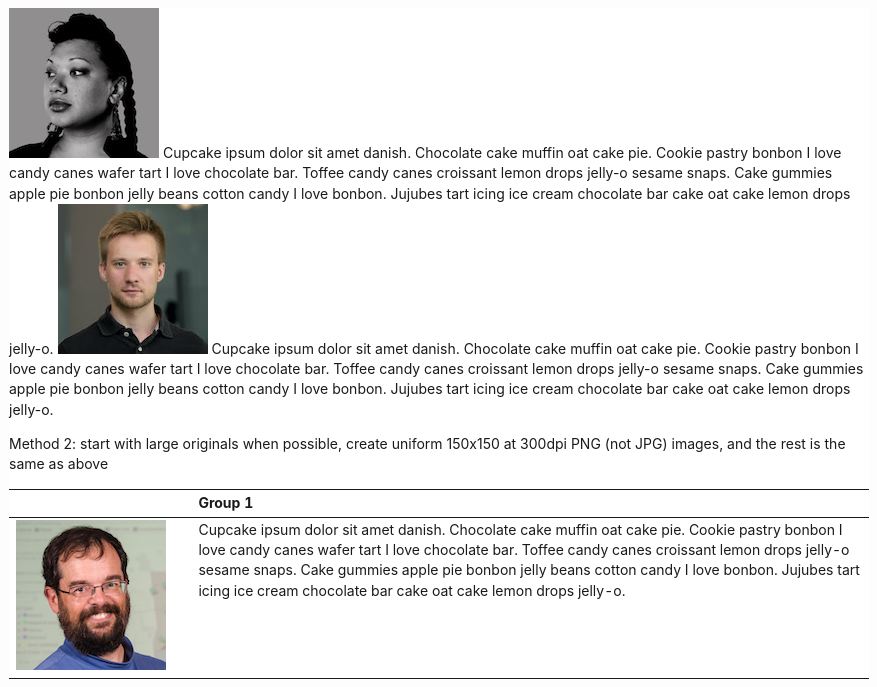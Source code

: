 <td style="text-align: left;"><img src="images/preface/agosto-jasmin-150.jpg" alt="Jasmin Agosto" /></td>
<td style="text-align: left;">Cupcake ipsum dolor sit amet danish. Chocolate cake muffin oat cake pie. Cookie pastry bonbon I love candy canes wafer tart I love chocolate bar. Toffee candy canes croissant lemon drops jelly-o sesame snaps. Cake gummies apple pie bonbon jelly beans cotton candy I love bonbon. Jujubes tart icing ice cream chocolate bar cake oat cake lemon drops jelly-o.</td>
</tr>
<tr class="even">
<td style="text-align: left;"><img src="images/preface/ilyankou-ilya-150.jpg" alt="Ilya Ilyankou" /></td>
<td style="text-align: left;">Cupcake ipsum dolor sit amet danish. Chocolate cake muffin oat cake pie. Cookie pastry bonbon I love candy canes wafer tart I love chocolate bar. Toffee candy canes croissant lemon drops jelly-o sesame snaps. Cake gummies apple pie bonbon jelly beans cotton candy I love bonbon. Jujubes tart icing ice cream chocolate bar cake oat cake lemon drops jelly-o.</td>
</tr>
</tbody>
</table>

Method 2: start with large originals when possible, create uniform
150x150 at 300dpi PNG (not JPG) images, and the rest is the same as
above

<table>
<colgroup>
<col style="width: 21%" />
<col style="width: 78%" />
</colgroup>
<thead>
<tr class="header">
<th style="text-align: left;"></th>
<th style="text-align: left;">Group 1</th>
</tr>
</thead>
<tbody>
<tr class="odd">
<td style="text-align: left;"><img src="images/preface/dougherty-jack-150.png" alt="Jack Dougherty" /></td>
<td style="text-align: left;">Cupcake ipsum dolor sit amet danish. Chocolate cake muffin oat cake pie. Cookie pastry bonbon I love candy canes wafer tart I love chocolate bar. Toffee candy canes croissant lemon drops jelly-o sesame snaps. Cake gummies apple pie bonbon jelly beans cotton candy I love bonbon. Jujubes tart icing ice cream chocolate bar cake oat cake lemon drops jelly-o.</td>
</tr>
<tr class="even">